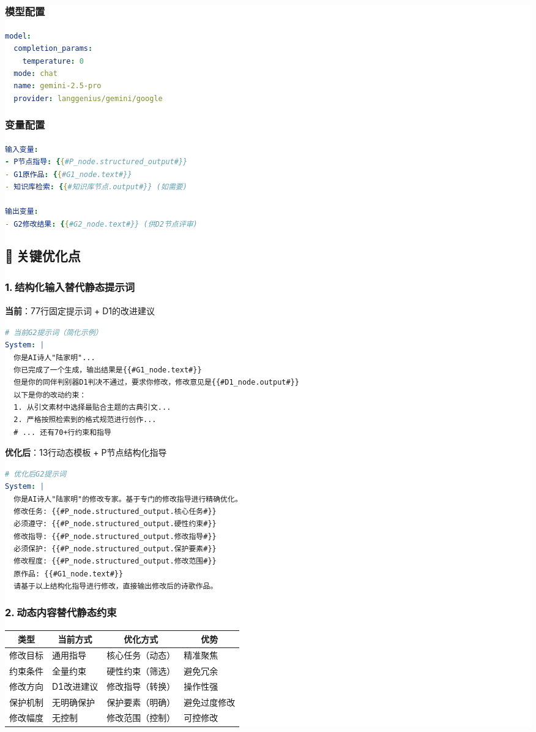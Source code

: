 ### **模型配置**
```yaml
model:
  completion_params:
    temperature: 0
  mode: chat
  name: gemini-2.5-pro
  provider: langgenius/gemini/google
```

### **变量配置**
```yaml
输入变量:
- P节点指导: {{#P_node.structured_output#}}
- G1原作品: {{#G1_node.text#}}
- 知识库检索: {{#知识库节点.output#}} (如需要)

输出变量:
- G2修改结果: {{#G2_node.text#}} (供D2节点评审)
```

## 🔧 关键优化点

### **1. 结构化输入替代静态提示词**
**当前**：77行固定提示词 + D1的改进建议
```yaml
# 当前G2提示词（简化示例）
System: |
  你是AI诗人"陆家明"...
  你已完成了一个生成，输出结果是{{#G1_node.text#}}
  但是你的同伴判别器D1判决不通过，要求你修改，修改意见是{{#D1_node.output#}}
  以下是你的改动约束：
  1. 从引文素材中选择最贴合主题的古典引文...
  2. 严格按照检索到的格式规范进行创作...
  # ... 还有70+行约束和指导
```

**优化后**：13行动态模板 + P节点结构化指导
```yaml
# 优化后G2提示词
System: |
  你是AI诗人"陆家明"的修改专家。基于专门的修改指导进行精确优化。
  修改任务: {{#P_node.structured_output.核心任务#}}
  必须遵守: {{#P_node.structured_output.硬性约束#}}
  修改指导: {{#P_node.structured_output.修改指导#}}
  必须保护: {{#P_node.structured_output.保护要素#}}
  修改程度: {{#P_node.structured_output.修改范围#}}
  原作品: {{#G1_node.text#}}
  请基于以上结构化指导进行修改，直接输出修改后的诗歌作品。
```

### **2. 动态内容替代静态约束**
| 类型 | 当前方式 | 优化方式 | 优势 |
|------|----------|----------|------|
| 修改目标 | 通用指导 | 核心任务（动态） | 精准聚焦 |
| 约束条件 | 全量约束 | 硬性约束（筛选） | 避免冗余 |
| 修改方向 | D1改进建议 | 修改指导（转换） | 操作性强 |
| 保护机制 | 无明确保护 | 保护要素（明确） | 避免过度修改 |
| 修改幅度 | 无控制 | 修改范围（控制） | 可控修改 |

